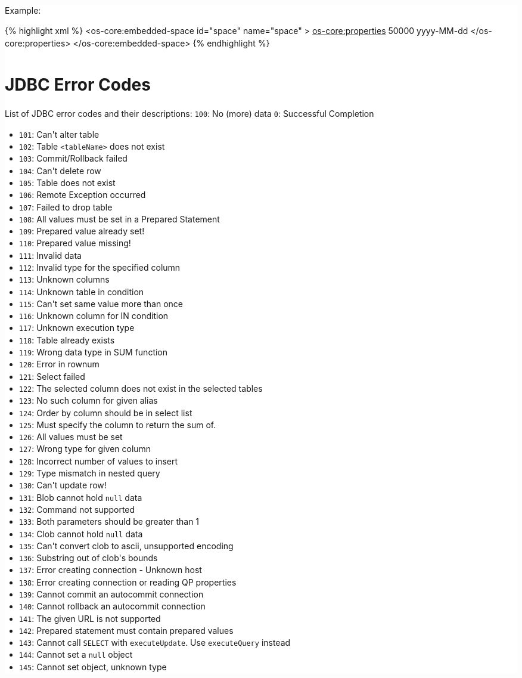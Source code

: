 Example:

{% highlight xml %}
<os-core:embedded-space  id="space" name="space" >
    <os-core:properties>
        <props>
            <prop key="space-config.QueryProcessor.transaction_timeout">50000</prop>
            <prop key="space-config.QueryProcessor.date_format">yyyy-MM-dd</prop>
        </props>
    </os-core:properties>
</os-core:embedded-space>
{% endhighlight %}

# JDBC Error Codes

List of JDBC error codes and their descriptions:
`100`: No (more) data
`0`: Successful Completion

- `101`: Can't alter table
- `102`: Table `<tableName>` does not exist
- `103`: Commit/Rollback failed
- `104`: Can't delete row
- `105`: Table does not exist
- `106`: Remote Exception occurred
- `107`: Failed to drop table
- `108`: All values must be set in a Prepared Statement
- `109`: Prepared value already set!
- `110`: Prepared value missing!
- `111`: Invalid data
- `112`: Invalid type for the specified column
- `113`: Unknown columns
- `114`: Unknown table in condition
- `115`: Can't set same value more than once
- `116`: Unknown column for IN condition
- `117`: Unknown execution type
- `118`: Table already exists
- `119`: Wrong data type in SUM function
- `120`: Error in rownum
- `121`: Select failed
- `122`: The selected column does not exist in the selected tables
- `123`: No such column for given alias
- `124`: Order by column should be in select list
- `125`: Must specify the column to return the sum of.
- `126`: All values must be set
- `127`: Wrong type for given column
- `128`: Incorrect number of values to insert
- `129`: Type mismatch in nested query
- `130`: Can't update row!
- `131`: Blob cannot hold `null` data
- `132`: Command not supported
- `133`: Both parameters should be greater than 1
- `134`: Clob cannot hold `null` data
- `135`: Can't convert clob to ascii, unsupported encoding
- `136`: Substring out of clob's bounds
- `137`: Error creating connection - Unknown host
- `138`: Error creating connection or reading QP properties
- `139`: Cannot commit an autocommit connection
- `140`: Cannot rollback an autocommit connection
- `141`: The given URL is not supported
- `142`: Prepared statement must contain prepared values
- `143`: Cannot call `SELECT` with `executeUpdate`. Use `executeQuery` instead
- `144`: Cannot set a `null` object
- `145`: Cannot set object, unknown type